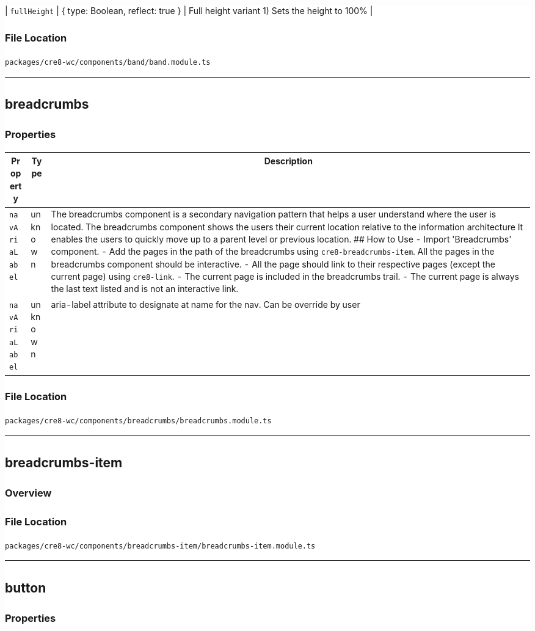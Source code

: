 | `fullHeight` | { type: Boolean, reflect: true } | Full height variant 1) Sets the height to 100%                                                                                                  |

### File Location

`packages/cre8-wc/components/band/band.module.ts`

---

## breadcrumbs

### Properties

| Property       | Type    | Description                                                                                                                                                                                                                                                                                                                                                                                                                                                                                                                                                                                                                                                                                                                                                |
| -------------- | ------- | ---------------------------------------------------------------------------------------------------------------------------------------------------------------------------------------------------------------------------------------------------------------------------------------------------------------------------------------------------------------------------------------------------------------------------------------------------------------------------------------------------------------------------------------------------------------------------------------------------------------------------------------------------------------------------------------------------------------------------------------------------------- |
| `navAriaLabel` | unknown | The breadcrumbs component is a secondary navigation pattern that helps a user understand where the user is located. The breadcrumbs component shows the users their current location relative to the information architecture It enables the users to quickly move up to a parent level or previous location. ## How to Use - Import 'Breadcrumbs' component. - Add the pages in the path of the breadcrumbs using `cre8-breadcrumbs-item`. All the pages in the breadcrumbs component should be interactive. - All the page should link to their respective pages (except the current page) using `cre8-link`. - The current page is included in the breadcrumbs trail. - The current page is always the last text listed and is not an interactive link. |
| `navAriaLabel` | unknown | aria-label attribute to designate at name for the nav. Can be override by user                                                                                                                                                                                                                                                                                                                                                                                                                                                                                                                                                                                                                                                                             |

### File Location

`packages/cre8-wc/components/breadcrumbs/breadcrumbs.module.ts`

---

## breadcrumbs-item

### Overview

### File Location

`packages/cre8-wc/components/breadcrumbs-item/breadcrumbs-item.module.ts`

---

## button

### Properties

